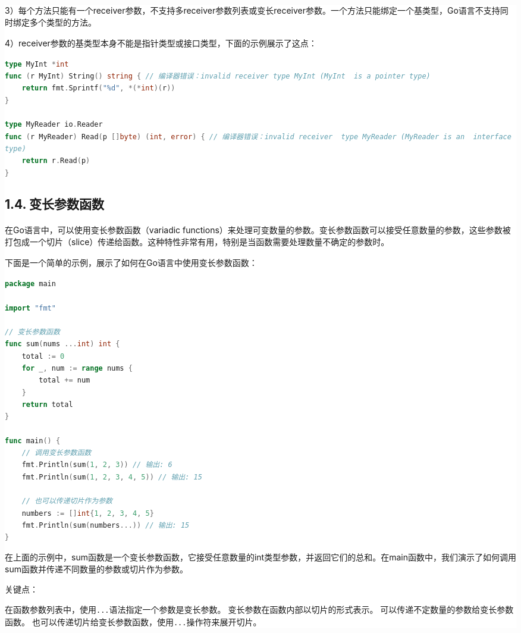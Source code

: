 3）每个方法只能有一个receiver参数，不支持多receiver参数列表或变长receiver参数。一个方法只能绑定一个基类型，Go语言不支持同时绑定多个类型的方法。

4）receiver参数的基类型本身不能是指针类型或接口类型，下面的示例展示了这点：

```go
type MyInt *int
func (r MyInt) String() string { // 编译器错误：invalid receiver type MyInt (MyInt  is a pointer type)
    return fmt.Sprintf("%d", *(*int)(r))
}

type MyReader io.Reader
func (r MyReader) Read(p []byte) (int, error) { // 编译器错误：invalid receiver  type MyReader (MyReader is an  interface type)
    return r.Read(p)
}
```

## 1.4. 变长参数函数

在Go语言中，可以使用变长参数函数（variadic functions）来处理可变数量的参数。变长参数函数可以接受任意数量的参数，这些参数被打包成一个切片（slice）传递给函数。这种特性非常有用，特别是当函数需要处理数量不确定的参数时。

下面是一个简单的示例，展示了如何在Go语言中使用变长参数函数：


```go
package main

import "fmt"

// 变长参数函数
func sum(nums ...int) int {
    total := 0
    for _, num := range nums {
        total += num
    }
    return total
}

func main() {
    // 调用变长参数函数
    fmt.Println(sum(1, 2, 3)) // 输出: 6
    fmt.Println(sum(1, 2, 3, 4, 5)) // 输出: 15

    // 也可以传递切片作为参数
    numbers := []int{1, 2, 3, 4, 5}
    fmt.Println(sum(numbers...)) // 输出: 15
}
```

在上面的示例中，sum函数是一个变长参数函数，它接受任意数量的int类型参数，并返回它们的总和。在main函数中，我们演示了如何调用sum函数并传递不同数量的参数或切片作为参数。

关键点：

在函数参数列表中，使用`...`语法指定一个参数是变长参数。
变长参数在函数内部以切片的形式表示。
可以传递不定数量的参数给变长参数函数。
也可以传递切片给变长参数函数，使用`...`操作符来展开切片。
